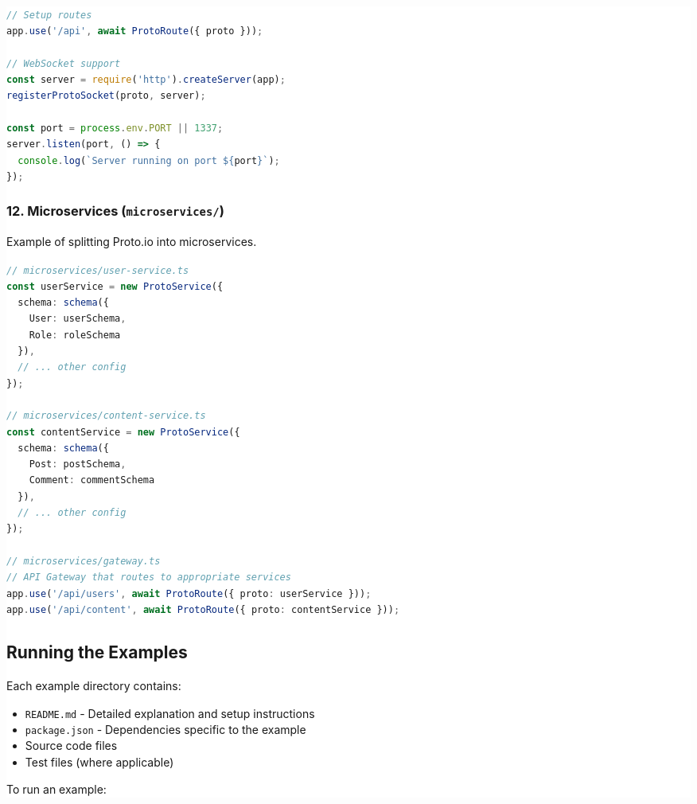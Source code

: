 ```typescript
// Setup routes
app.use('/api', await ProtoRoute({ proto }));

// WebSocket support
const server = require('http').createServer(app);
registerProtoSocket(proto, server);

const port = process.env.PORT || 1337;
server.listen(port, () => {
  console.log(`Server running on port ${port}`);
});
```

### 12. Microservices (`microservices/`)

Example of splitting Proto.io into microservices.

```typescript
// microservices/user-service.ts
const userService = new ProtoService({
  schema: schema({
    User: userSchema,
    Role: roleSchema
  }),
  // ... other config
});

// microservices/content-service.ts  
const contentService = new ProtoService({
  schema: schema({
    Post: postSchema,
    Comment: commentSchema
  }),
  // ... other config
});

// microservices/gateway.ts
// API Gateway that routes to appropriate services
app.use('/api/users', await ProtoRoute({ proto: userService }));
app.use('/api/content', await ProtoRoute({ proto: contentService }));
```

## Running the Examples

Each example directory contains:
- `README.md` - Detailed explanation and setup instructions
- `package.json` - Dependencies specific to the example
- Source code files
- Test files (where applicable)

To run an example:
